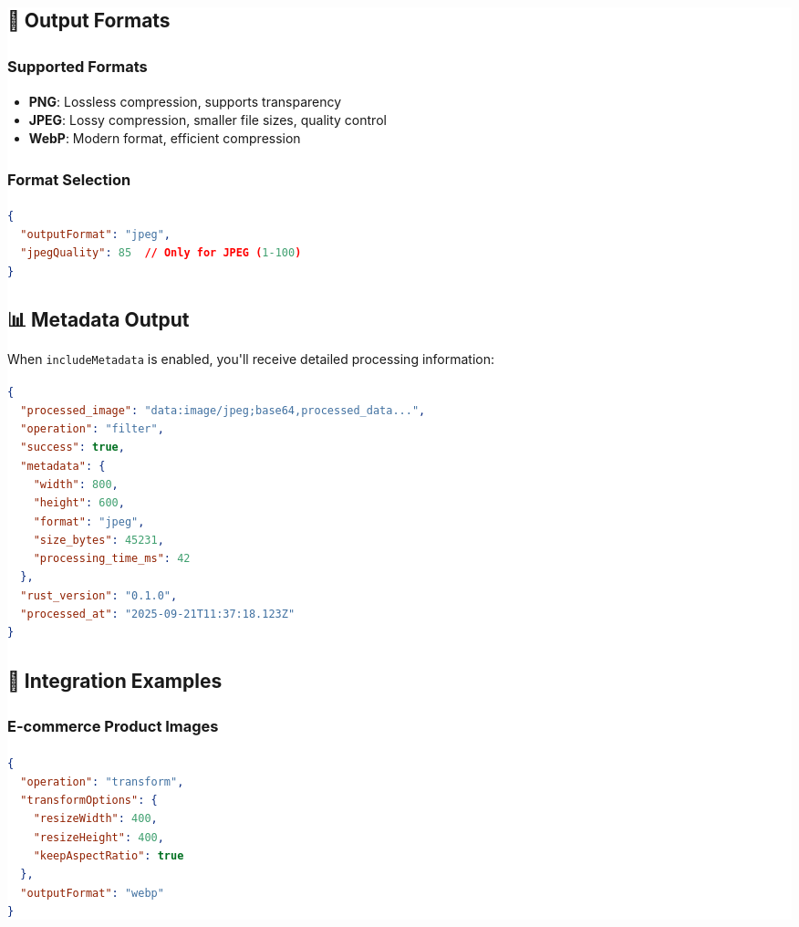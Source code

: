 ## 📄 Output Formats

### Supported Formats
- **PNG**: Lossless compression, supports transparency
- **JPEG**: Lossy compression, smaller file sizes, quality control
- **WebP**: Modern format, efficient compression

### Format Selection
```json
{
  "outputFormat": "jpeg",
  "jpegQuality": 85  // Only for JPEG (1-100)
}
```

## 📊 Metadata Output

When `includeMetadata` is enabled, you'll receive detailed processing information:

```json
{
  "processed_image": "data:image/jpeg;base64,processed_data...",
  "operation": "filter",
  "success": true,
  "metadata": {
    "width": 800,
    "height": 600,
    "format": "jpeg",
    "size_bytes": 45231,
    "processing_time_ms": 42
  },
  "rust_version": "0.1.0",
  "processed_at": "2025-09-21T11:37:18.123Z"
}
```

## 🔧 Integration Examples

### E-commerce Product Images
```json
{
  "operation": "transform",
  "transformOptions": {
    "resizeWidth": 400,
    "resizeHeight": 400,
    "keepAspectRatio": true
  },
  "outputFormat": "webp"
}
```
